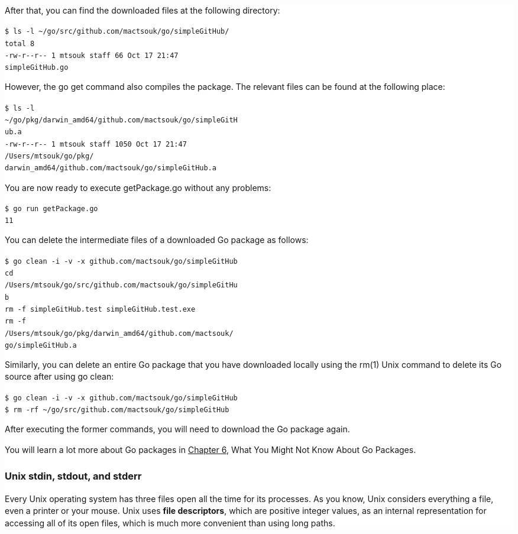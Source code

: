 After that, you can find the downloaded files at the following directory:

```
$ ls -l ~/go/src/github.com/mactsouk/go/simpleGitHub/
total 8
-rw-r--r-- 1 mtsouk staff 66 Oct 17 21:47
simpleGitHub.go
```

However, the go get command also compiles the package. The relevant files can be found at the following place:

```
$ ls -l
~/go/pkg/darwin_amd64/github.com/mactsouk/go/simpleGitH
ub.a
-rw-r--r-- 1 mtsouk staff 1050 Oct 17 21:47
/Users/mtsouk/go/pkg/
darwin_amd64/github.com/mactsouk/go/simpleGitHub.a
```

You are now ready to execute getPackage.go without any problems:

```
$ go run getPackage.go
11
```

You can delete the intermediate files of a downloaded Go package as follows:

```
$ go clean -i -v -x github.com/mactsouk/go/simpleGitHub
cd
/Users/mtsouk/go/src/github.com/mactsouk/go/simpleGitHu
b
rm -f simpleGitHub.test simpleGitHub.test.exe
rm -f
/Users/mtsouk/go/pkg/darwin_amd64/github.com/mactsouk/
go/simpleGitHub.a
```

Similarly, you can delete an entire Go package that you have downloaded locally using the rm(1) Unix command to delete its Go source after using go clean:

```
$ go clean -i -v -x github.com/mactsouk/go/simpleGitHub
$ rm -rf ~/go/src/github.com/mactsouk/go/simpleGitHub
```

After executing the former commands, you will need to download the Go package again.

You will learn a lot more about Go packages in [Chapter 6](#page-483-0), What You Might Not Know About Go Packages.

### <span id="page-82-0"></span>Unix stdin, stdout, and stderr

Every Unix operating system has three files open all the time for its processes. As you know, Unix considers everything a file, even a printer or your mouse. Unix uses **file descriptors**, which are positive integer values, as an internal representation for accessing all of its open files, which is much more convenient than using long paths.
